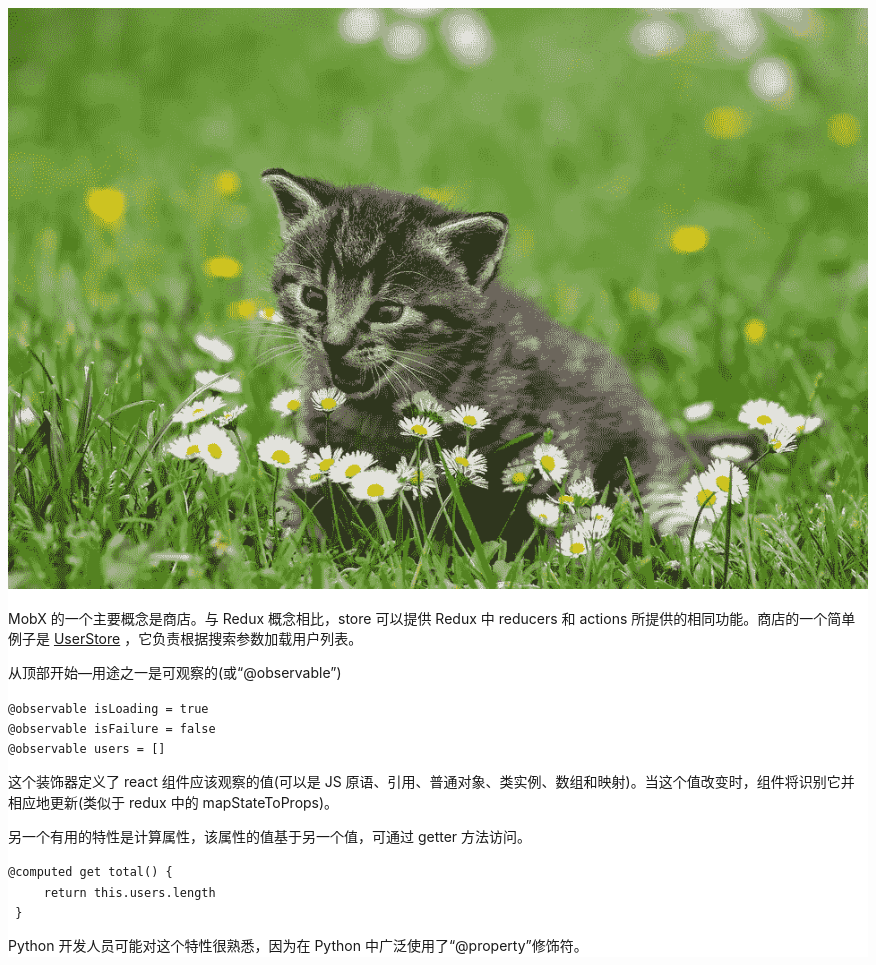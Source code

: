 ![](img/a8745a7364b525e72acd372bc86a32ee.png)

MobX 的一个主要概念是商店。与 Redux 概念相比，store 可以提供 Redux 中 reducers 和 actions 所提供的相同功能。商店的一个简单例子是 [UserStore](https://github.com/KilroggD/Todos-python/blob/master/client/src/stores/UserStore.js) ，它负责根据搜索参数加载用户列表。

从顶部开始—用途之一是可观察的(或“@observable”)

```
@observable isLoading = true
@observable isFailure = false
@observable users = []
```

这个装饰器定义了 react 组件应该观察的值(可以是 JS 原语、引用、普通对象、类实例、数组和映射)。当这个值改变时，组件将识别它并相应地更新(类似于 redux 中的 mapStateToProps)。

另一个有用的特性是计算属性，该属性的值基于另一个值，可通过 getter 方法访问。

```
@computed get total() {
     return this.users.length
 }
```

Python 开发人员可能对这个特性很熟悉，因为在 Python 中广泛使用了“@property”修饰符。

